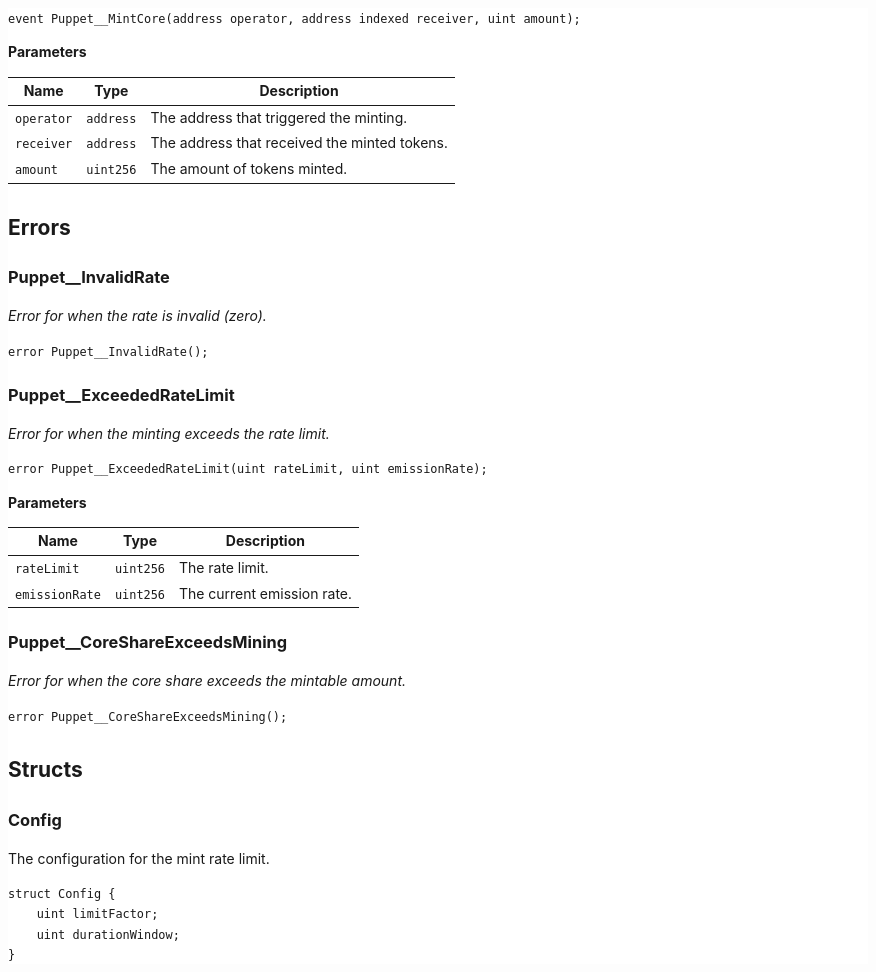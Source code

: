 
```solidity
event Puppet__MintCore(address operator, address indexed receiver, uint amount);
```

**Parameters**

|Name|Type|Description|
|----|----|-----------|
|`operator`|`address`|The address that triggered the minting.|
|`receiver`|`address`|The address that received the minted tokens.|
|`amount`|`uint256`|The amount of tokens minted.|

## Errors
### Puppet__InvalidRate
*Error for when the rate is invalid (zero).*


```solidity
error Puppet__InvalidRate();
```

### Puppet__ExceededRateLimit
*Error for when the minting exceeds the rate limit.*


```solidity
error Puppet__ExceededRateLimit(uint rateLimit, uint emissionRate);
```

**Parameters**

|Name|Type|Description|
|----|----|-----------|
|`rateLimit`|`uint256`|The rate limit.|
|`emissionRate`|`uint256`|The current emission rate.|

### Puppet__CoreShareExceedsMining
*Error for when the core share exceeds the mintable amount.*


```solidity
error Puppet__CoreShareExceedsMining();
```

## Structs
### Config
The configuration for the mint rate limit.


```solidity
struct Config {
    uint limitFactor;
    uint durationWindow;
}
```

